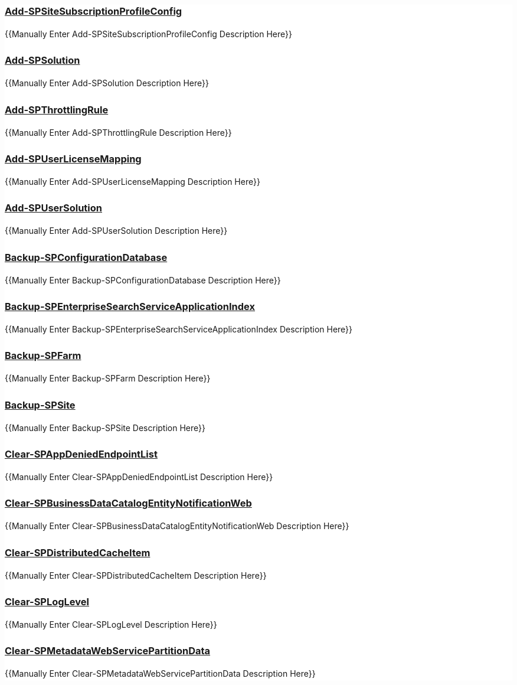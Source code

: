 ### [Add-SPSiteSubscriptionProfileConfig](Add-SPSiteSubscriptionProfileConfig.md)
{{Manually Enter Add-SPSiteSubscriptionProfileConfig Description Here}}

### [Add-SPSolution](Add-SPSolution.md)
{{Manually Enter Add-SPSolution Description Here}}

### [Add-SPThrottlingRule](Add-SPThrottlingRule.md)
{{Manually Enter Add-SPThrottlingRule Description Here}}

### [Add-SPUserLicenseMapping](Add-SPUserLicenseMapping.md)
{{Manually Enter Add-SPUserLicenseMapping Description Here}}

### [Add-SPUserSolution](Add-SPUserSolution.md)
{{Manually Enter Add-SPUserSolution Description Here}}

### [Backup-SPConfigurationDatabase](Backup-SPConfigurationDatabase.md)
{{Manually Enter Backup-SPConfigurationDatabase Description Here}}

### [Backup-SPEnterpriseSearchServiceApplicationIndex](Backup-SPEnterpriseSearchServiceApplicationIndex.md)
{{Manually Enter Backup-SPEnterpriseSearchServiceApplicationIndex Description Here}}

### [Backup-SPFarm](Backup-SPFarm.md)
{{Manually Enter Backup-SPFarm Description Here}}

### [Backup-SPSite](Backup-SPSite.md)
{{Manually Enter Backup-SPSite Description Here}}

### [Clear-SPAppDeniedEndpointList](Clear-SPAppDeniedEndpointList.md)
{{Manually Enter Clear-SPAppDeniedEndpointList Description Here}}

### [Clear-SPBusinessDataCatalogEntityNotificationWeb](Clear-SPBusinessDataCatalogEntityNotificationWeb.md)
{{Manually Enter Clear-SPBusinessDataCatalogEntityNotificationWeb Description Here}}

### [Clear-SPDistributedCacheItem](Clear-SPDistributedCacheItem.md)
{{Manually Enter Clear-SPDistributedCacheItem Description Here}}

### [Clear-SPLogLevel](Clear-SPLogLevel.md)
{{Manually Enter Clear-SPLogLevel Description Here}}

### [Clear-SPMetadataWebServicePartitionData](Clear-SPMetadataWebServicePartitionData.md)
{{Manually Enter Clear-SPMetadataWebServicePartitionData Description Here}}
